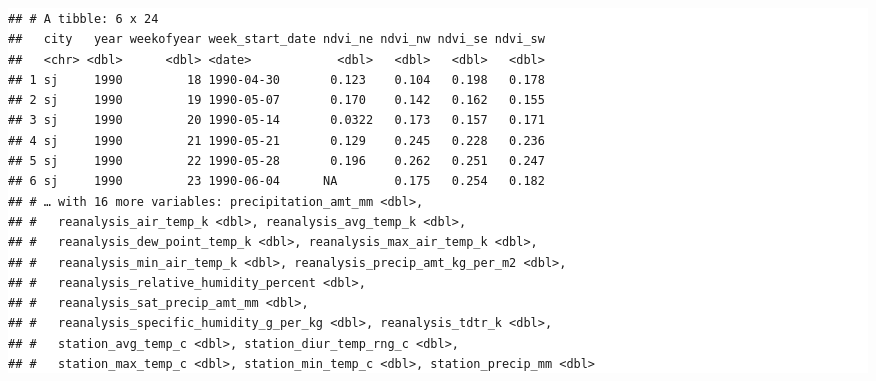     ## # A tibble: 6 x 24
    ##   city   year weekofyear week_start_date ndvi_ne ndvi_nw ndvi_se ndvi_sw
    ##   <chr> <dbl>      <dbl> <date>            <dbl>   <dbl>   <dbl>   <dbl>
    ## 1 sj     1990         18 1990-04-30       0.123    0.104   0.198   0.178
    ## 2 sj     1990         19 1990-05-07       0.170    0.142   0.162   0.155
    ## 3 sj     1990         20 1990-05-14       0.0322   0.173   0.157   0.171
    ## 4 sj     1990         21 1990-05-21       0.129    0.245   0.228   0.236
    ## 5 sj     1990         22 1990-05-28       0.196    0.262   0.251   0.247
    ## 6 sj     1990         23 1990-06-04      NA        0.175   0.254   0.182
    ## # … with 16 more variables: precipitation_amt_mm <dbl>,
    ## #   reanalysis_air_temp_k <dbl>, reanalysis_avg_temp_k <dbl>,
    ## #   reanalysis_dew_point_temp_k <dbl>, reanalysis_max_air_temp_k <dbl>,
    ## #   reanalysis_min_air_temp_k <dbl>, reanalysis_precip_amt_kg_per_m2 <dbl>,
    ## #   reanalysis_relative_humidity_percent <dbl>,
    ## #   reanalysis_sat_precip_amt_mm <dbl>,
    ## #   reanalysis_specific_humidity_g_per_kg <dbl>, reanalysis_tdtr_k <dbl>,
    ## #   station_avg_temp_c <dbl>, station_diur_temp_rng_c <dbl>,
    ## #   station_max_temp_c <dbl>, station_min_temp_c <dbl>, station_precip_mm <dbl>
